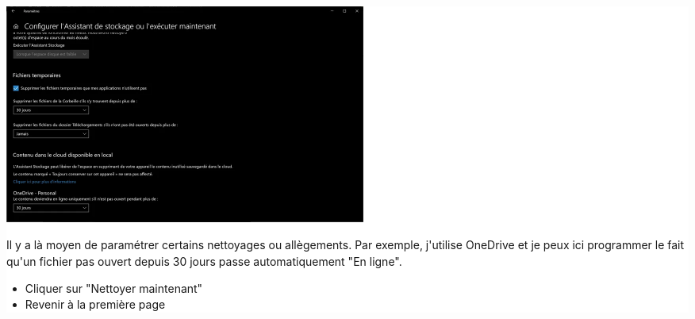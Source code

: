 <img src="./assets/image-84.webp" alt="" width="450" loading="lazy"/>
</div>


Il y a là moyen de paramétrer certains nettoyages ou allègements. Par exemple, j'utilise OneDrive et je peux ici programmer le fait qu'un fichier pas ouvert depuis 30 jours passe automatiquement "En ligne".

* Cliquer sur "Nettoyer maintenant"
* Revenir à la première page

<div align="center">